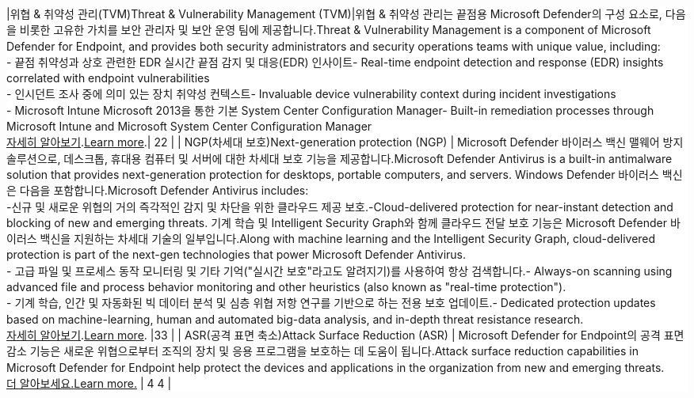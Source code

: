 |<span data-ttu-id="2a14e-217">위협 & 취약성 관리(TVM)</span><span class="sxs-lookup"><span data-stu-id="2a14e-217">Threat & Vulnerability Management (TVM)</span></span>|<span data-ttu-id="2a14e-218">위협 & 취약성 관리는 끝점용 Microsoft Defender의 구성 요소로, 다음을 비롯한 고유한 가치를 보안 관리자 및 보안 운영 팀에 제공합니다.</span><span class="sxs-lookup"><span data-stu-id="2a14e-218">Threat & Vulnerability Management is a component of Microsoft Defender for Endpoint, and provides both security administrators and security operations teams with unique value, including:</span></span> <br> <span data-ttu-id="2a14e-219">- 끝점 취약성과 상호 관련한 EDR 실시간 끝점 감지 및 대응(EDR) 인사이트</span><span class="sxs-lookup"><span data-stu-id="2a14e-219">- Real-time endpoint detection and response (EDR) insights correlated with endpoint vulnerabilities</span></span> <br> <span data-ttu-id="2a14e-220">- 인시던트 조사 중에 의미 있는 장치 취약성 컨텍스트</span><span class="sxs-lookup"><span data-stu-id="2a14e-220">- Invaluable device vulnerability context during incident investigations</span></span> <br> <span data-ttu-id="2a14e-221">- Microsoft Intune Microsoft 2013을 통한 기본 System Center Configuration Manager</span><span class="sxs-lookup"><span data-stu-id="2a14e-221">-  Built-in remediation processes through Microsoft Intune and Microsoft System Center Configuration Manager</span></span> <br> <span data-ttu-id="2a14e-222">[자세히 알아보기](https://techcommunity.microsoft.com/t5/Windows-Defender-ATP/Introducing-a-risk-based-approach-to-threat-and-vulnerability/ba-p/377845).</span><span class="sxs-lookup"><span data-stu-id="2a14e-222">[Learn more](https://techcommunity.microsoft.com/t5/Windows-Defender-ATP/Introducing-a-risk-based-approach-to-threat-and-vulnerability/ba-p/377845).</span></span>| <span data-ttu-id="2a14e-223">2</span><span class="sxs-lookup"><span data-stu-id="2a14e-223">2</span></span> |
| <span data-ttu-id="2a14e-224">NGP(차세대 보호)</span><span class="sxs-lookup"><span data-stu-id="2a14e-224">Next-generation protection (NGP)</span></span>        | <span data-ttu-id="2a14e-225">Microsoft Defender 바이러스 백신 맬웨어 방지 솔루션으로, 데스크톱, 휴대용 컴퓨터 및 서버에 대한 차세대 보호 기능을 제공합니다.</span><span class="sxs-lookup"><span data-stu-id="2a14e-225">Microsoft Defender Antivirus is a built-in antimalware solution that provides next-generation protection for desktops, portable computers, and servers.</span></span> <span data-ttu-id="2a14e-226">Windows Defender 바이러스 백신은 다음을 포함합니다.</span><span class="sxs-lookup"><span data-stu-id="2a14e-226">Microsoft Defender Antivirus includes:</span></span> <br> <span data-ttu-id="2a14e-227">-신규 및 새로운 위협의 거의 즉각적인 감지 및 차단을 위한 클라우드 제공 보호.</span><span class="sxs-lookup"><span data-stu-id="2a14e-227">-Cloud-delivered protection for near-instant detection and blocking of new and emerging threats.</span></span> <span data-ttu-id="2a14e-228">기계 학습 및 Intelligent Security Graph와 함께 클라우드 전달 보호 기능은 Microsoft Defender 바이러스 백신을 지원하는 차세대 기술의 일부입니다.</span><span class="sxs-lookup"><span data-stu-id="2a14e-228">Along with machine learning and the Intelligent Security Graph, cloud-delivered protection is part of the next-gen technologies that power Microsoft Defender Antivirus.</span></span>   <br> <span data-ttu-id="2a14e-229">- 고급 파일 및 프로세스 동작 모니터링 및 기타 기억("실시간 보호"라고도 알려지기)를 사용하여 항상 검색합니다.</span><span class="sxs-lookup"><span data-stu-id="2a14e-229">-  Always-on scanning using advanced file and process behavior monitoring and other heuristics (also known as "real-time protection").</span></span> <br> <span data-ttu-id="2a14e-230">- 기계 학습, 인간 및 자동화된 빅 데이터 분석 및 심층 위협 저항 연구를 기반으로 하는 전용 보호 업데이트.</span><span class="sxs-lookup"><span data-stu-id="2a14e-230">- Dedicated protection updates based on machine-learning, human and automated big-data analysis, and in-depth threat resistance research.</span></span> <br> <span data-ttu-id="2a14e-231">[자세히 알아보기](https://docs.microsoft.com/windows/security/threat-protection/microsoft-defender-antivirus/microsoft-defender-antivirus-in-windows-10).</span><span class="sxs-lookup"><span data-stu-id="2a14e-231">[Learn more](https://docs.microsoft.com/windows/security/threat-protection/microsoft-defender-antivirus/microsoft-defender-antivirus-in-windows-10).</span></span>                                                                                                                                                                                                                                                                                                                                                                       |<span data-ttu-id="2a14e-232">3</span><span class="sxs-lookup"><span data-stu-id="2a14e-232">3</span></span>                   |
| <span data-ttu-id="2a14e-233">ASR(공격 표면 축소)</span><span class="sxs-lookup"><span data-stu-id="2a14e-233">Attack Surface Reduction (ASR)</span></span>          | <span data-ttu-id="2a14e-234">Microsoft Defender for Endpoint의 공격 표면 감소 기능은 새로운 위협으로부터 조직의 장치 및 응용 프로그램을 보호하는 데 도움이 됩니다.</span><span class="sxs-lookup"><span data-stu-id="2a14e-234">Attack surface reduction capabilities in Microsoft Defender for Endpoint help protect the devices and applications in the organization from new and emerging threats.</span></span> <br> [<span data-ttu-id="2a14e-235">더 알아보세요.</span><span class="sxs-lookup"><span data-stu-id="2a14e-235">Learn more.</span></span>](https://docs.microsoft.com/windows/security/threat-protection/windows-defender-atp/overview-attack-surface-reduction)                                                                                                                                                                                                                                                                                                                                                                                       | <span data-ttu-id="2a14e-236">4 </span><span class="sxs-lookup"><span data-stu-id="2a14e-236">4</span></span>                   |